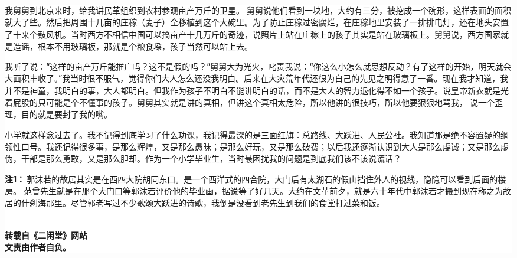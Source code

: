  </p>
 <p>
  我舅舅到北京来时，给我讲民革组织到农村参观亩产万斤的卫星。 舅舅说他们看到一块地，大约有三分，被挖成一个碗形，这样表面的面积就大了些。然后把周围十几亩的庄稼（麦子）全移植到这个大碗里。为了防止庄稼过密腐烂，在庄稼地里安装了一排排电灯，还在地头安置了十来个鼓风机。当时西方不相信中国可以搞亩产十几万斤的奇迹，说照片上站在庄稼上的孩子其实是站在玻璃板上。舅舅说，西方国家就是造谣，根本不用玻璃板，那就是个粮食垜，孩子当然可以站上去。
 </p>
 <p>
  我听了说：“这样的亩产万斤能推广吗？这不是假的吗？”舅舅大为光火，叱责我说：“你这么小怎么就思想反动？有了这样的开始，明天就会大面积丰收了。”我当时很不服气，觉得你们大人怎么还没我明白。后来在大灾荒年代还很为自己的先见之明得意了一番。现在我才知道，我并不是神童，我明白的事，大人都明白。但我作为孩子不明白不能讲明白的话，而不是大人的智力退化得不如一个孩子。说皇帝新衣就是光着屁股的只可能是个不懂事的孩子。舅舅其实就是讲的真相，但讲这个真相太危险，所以他讲的很技巧，所以他要狠狠地骂我， 说一个歪理，目的就是要封了我的嘴。
 </p>
 <p>
  小学就这样念过去了。我不记得到底学习了什么功课，我记得最深的是三面红旗：总路线、大跃进、人民公社。我知道那是绝不容置疑的纲领性口号。我还记得很多事，是那么辉煌，又是那么愚昧；是那么好玩，又是那么破费；以后我还逐渐认识到大人是那么虔诚；又是那么虚伪，干部是那么勇敢，又是那么胆却。作为一个小学毕业生，当时最困扰我的问题是到底我们该不该说谎话？
 </p>
 <p>
  <strong>
   注1：
  </strong>
  郭沫若的故居其实是在西四大院胡同东口。是一个西洋式的四合院，大门后有太湖石的假山挡住外人的视线，隐隐可以看到后面的楼房。 范曾先生就是在那个大门口等郭沫若评价他的毕业画，据说等了好几天。大约在文革前夕，就是六十年代中郭沫若才搬到现在称之为故居的什刹海那里。尽管郭老写过不少歌颂大跃进的诗歌，我倒是没看到老先生到我们的食堂打过菜和饭。
 </p>
 <p>
  <br/>
  <strong>
   转载自《二闲堂》网站
   <br/>
   文责由作者自负。
  </strong>
 </p>
</div>


